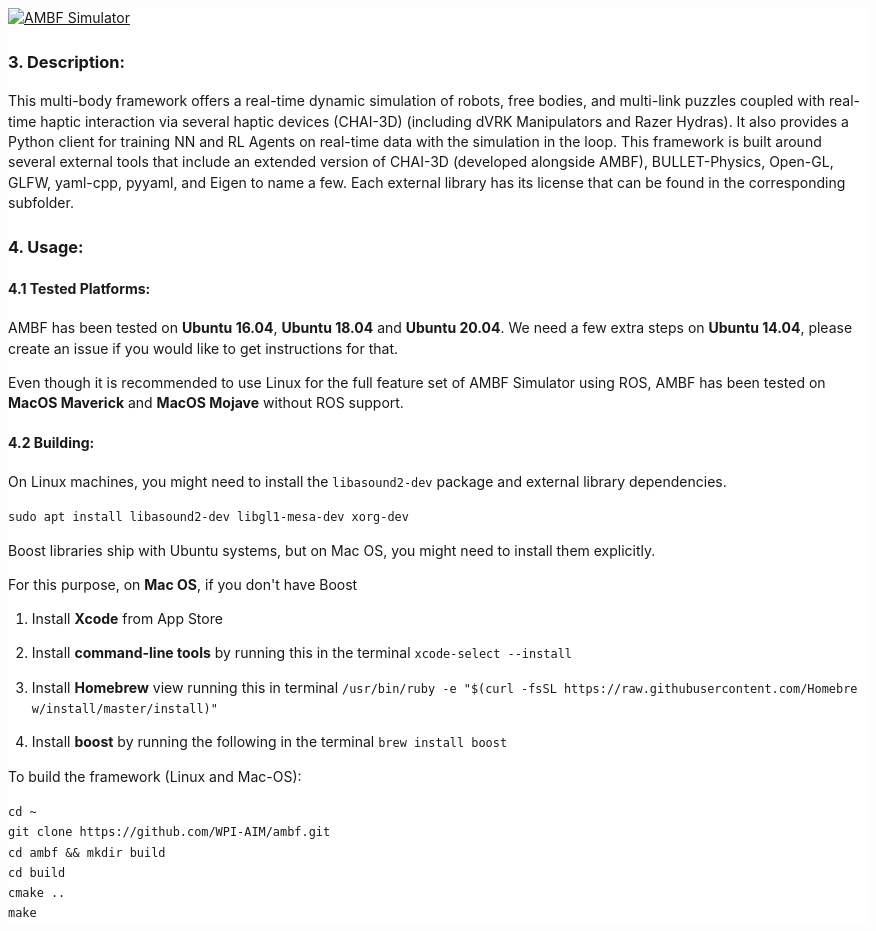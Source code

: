 [![AMBF Simulator](https://img.youtube.com/vi/9REJVK1mwEU/maxresdefault.jpg)](https://www.youtube.com/watch?v=9REJVK1mwEU&t=0s)


### 3. Description:
This multi-body framework offers a real-time dynamic simulation of robots, free
bodies, and multi-link puzzles coupled with real-time haptic interaction via several haptic devices
(CHAI-3D) (including dVRK Manipulators and Razer Hydras). It also provides a Python client for training NN and
RL Agents on real-time data with the simulation in the loop. This framework is built around several
external tools that include an extended version of CHAI-3D (developed alongside AMBF), BULLET-Physics, Open-GL, GLFW, yaml-cpp, pyyaml, and Eigen to name a few. Each external library has its license that can be found in the corresponding subfolder.

### 4. Usage:
#### 4.1 Tested Platforms:
AMBF has been tested on **Ubuntu 16.04**, **Ubuntu 18.04** and **Ubuntu 20.04**. We need a few extra steps on **Ubuntu 14.04**, please create an issue if you would like to get instructions for that.

Even though it is recommended to use Linux for the full feature set of AMBF Simulator using ROS, AMBF has been tested on **MacOS Maverick** and **MacOS Mojave** without ROS support.


#### 4.2 Building:
On Linux machines, you might need to install the `libasound2-dev` package and external library dependencies.

```
sudo apt install libasound2-dev libgl1-mesa-dev xorg-dev
```

Boost libraries ship with Ubuntu systems, but on Mac OS, you might need to install them explicitly.

For this purpose, on **Mac OS**, if you don't have Boost

1. Install **Xcode** from App Store
2. Install **command-line tools** by running this in the terminal
`xcode-select --install`
3. Install **Homebrew** view running this in terminal
`/usr/bin/ruby -e "$(curl -fsSL https://raw.githubusercontent.com/Homebrew/install/master/install)"`

4. Install **boost** by running the following in the terminal
`brew install boost`


To build the framework (Linux and Mac-OS):
```
cd ~
git clone https://github.com/WPI-AIM/ambf.git
cd ambf && mkdir build
cd build
cmake ..
make
```
